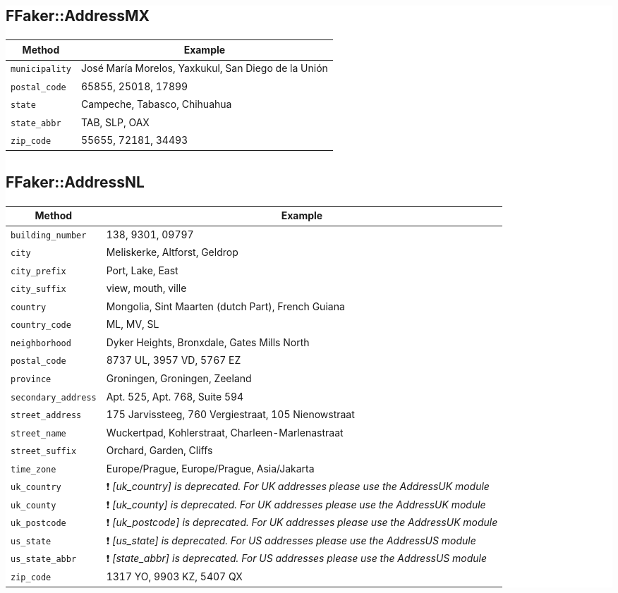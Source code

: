 ## FFaker::AddressMX

| Method | Example |
| ------ | ------- |
| `municipality` | José María Morelos, Yaxkukul, San Diego de la Unión |
| `postal_code` | 65855, 25018, 17899 |
| `state` | Campeche, Tabasco, Chihuahua |
| `state_abbr` | TAB, SLP, OAX |
| `zip_code` | 55655, 72181, 34493 |

## FFaker::AddressNL

| Method | Example |
| ------ | ------- |
| `building_number` | 138, 9301, 09797 |
| `city` | Meliskerke, Altforst, Geldrop |
| `city_prefix` | Port, Lake, East |
| `city_suffix` | view, mouth, ville |
| `country` | Mongolia, Sint Maarten (dutch Part), French Guiana |
| `country_code` | ML, MV, SL |
| `neighborhood` | Dyker Heights, Bronxdale, Gates Mills North |
| `postal_code` | 8737 UL, 3957 VD, 5767 EZ |
| `province` | Groningen, Groningen, Zeeland |
| `secondary_address` | Apt. 525, Apt. 768, Suite 594 |
| `street_address` | 175 Jarvissteeg, 760 Vergiestraat, 105 Nienowstraat |
| `street_name` | Wuckertpad, Kohlerstraat, Charleen-Marlenastraat |
| `street_suffix` | Orchard, Garden, Cliffs |
| `time_zone` | Europe/Prague, Europe/Prague, Asia/Jakarta |
| `uk_country` | ❗ *[uk_country] is deprecated. For UK addresses please use the AddressUK module* |
| `uk_county` | ❗ *[uk_county] is deprecated. For UK addresses please use the AddressUK module* |
| `uk_postcode` | ❗ *[uk_postcode] is deprecated. For UK addresses please use the AddressUK module* |
| `us_state` | ❗ *[us_state] is deprecated. For US addresses please use the AddressUS module* |
| `us_state_abbr` | ❗ *[state_abbr] is deprecated. For US addresses please use the AddressUS module* |
| `zip_code` | 1317 YO, 9903 KZ, 5407 QX |
